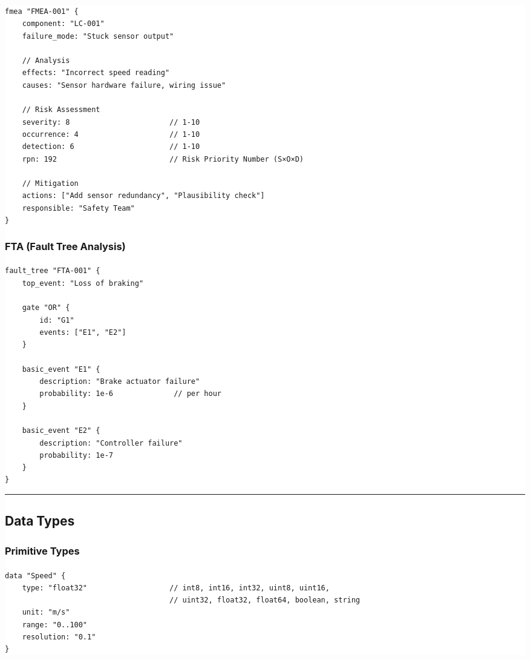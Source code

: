 ```arc
fmea "FMEA-001" {
    component: "LC-001"
    failure_mode: "Stuck sensor output"
    
    // Analysis
    effects: "Incorrect speed reading"
    causes: "Sensor hardware failure, wiring issue"
    
    // Risk Assessment
    severity: 8                       // 1-10
    occurrence: 4                     // 1-10
    detection: 6                      // 1-10
    rpn: 192                          // Risk Priority Number (S×O×D)
    
    // Mitigation
    actions: ["Add sensor redundancy", "Plausibility check"]
    responsible: "Safety Team"
}
```

### FTA (Fault Tree Analysis)

```arc
fault_tree "FTA-001" {
    top_event: "Loss of braking"
    
    gate "OR" {
        id: "G1"
        events: ["E1", "E2"]
    }
    
    basic_event "E1" {
        description: "Brake actuator failure"
        probability: 1e-6              // per hour
    }
    
    basic_event "E2" {
        description: "Controller failure"
        probability: 1e-7
    }
}
```

---

## Data Types

### Primitive Types

```arc
data "Speed" {
    type: "float32"                   // int8, int16, int32, uint8, uint16, 
                                      // uint32, float32, float64, boolean, string
    unit: "m/s"
    range: "0..100"
    resolution: "0.1"
}
```
